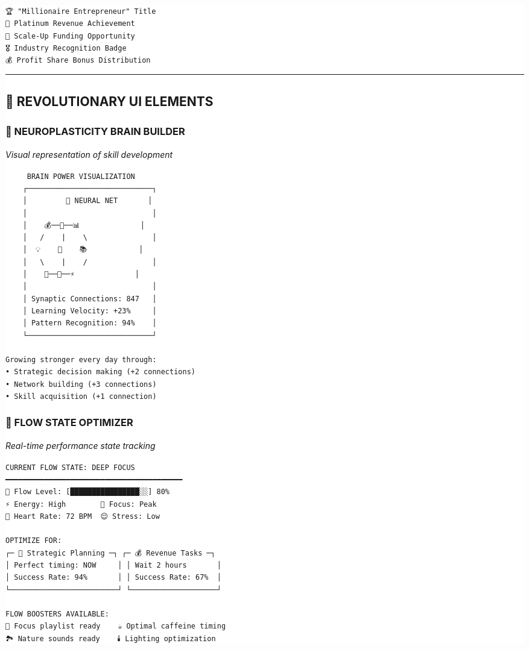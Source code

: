 ```
🏆 "Millionaire Entrepreneur" Title
💎 Platinum Revenue Achievement  
🚀 Scale-Up Funding Opportunity
🎖️ Industry Recognition Badge
💰 Profit Share Bonus Distribution
```

---

## **🎨 REVOLUTIONARY UI ELEMENTS**

### **🧠 NEUROPLASTICITY BRAIN BUILDER**
*Visual representation of skill development*

```
     BRAIN POWER VISUALIZATION
    ┌─────────────────────────────┐
    │         🧠 NEURAL NET       │
    │                             │
    │    💰──🎯──📊              │
    │   /    |    \               │
    │  💡    🤝    📚            │
    │   \    |    /               │
    │    🚀──💪──⚡              │
    │                             │
    │ Synaptic Connections: 847   │
    │ Learning Velocity: +23%     │
    │ Pattern Recognition: 94%    │
    └─────────────────────────────┘

Growing stronger every day through:
• Strategic decision making (+2 connections)  
• Network building (+3 connections)
• Skill acquisition (+1 connection)
```

### **🌊 FLOW STATE OPTIMIZER**
*Real-time performance state tracking*

```
CURRENT FLOW STATE: DEEP FOCUS
━━━━━━━━━━━━━━━━━━━━━━━━━━━━━━━━━━━━━━━━━
🌊 Flow Level: [████████████████░░] 80%
⚡ Energy: High        🧠 Focus: Peak
💖 Heart Rate: 72 BPM  😌 Stress: Low

OPTIMIZE FOR:
┌─ 🎯 Strategic Planning ─┐ ┌─ 💰 Revenue Tasks ─┐
│ Perfect timing: NOW     │ │ Wait 2 hours       │
│ Success Rate: 94%       │ │ Success Rate: 67%  │
└─────────────────────────┘ └────────────────────┘

FLOW BOOSTERS AVAILABLE:
🎵 Focus playlist ready    ☕ Optimal caffeine timing
🏞️ Nature sounds ready    🕯️ Lighting optimization
```
